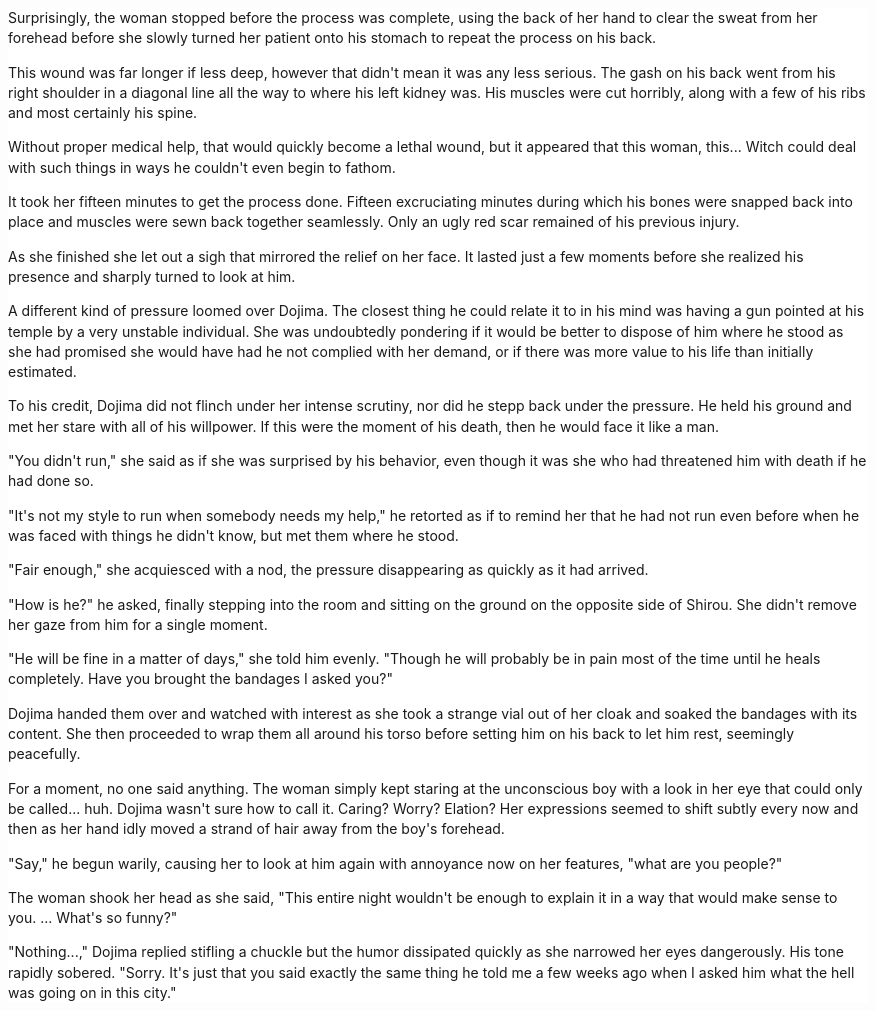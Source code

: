 Surprisingly, the woman stopped before the process was complete, using the back of her hand to clear the sweat from her forehead before she slowly turned her patient onto his stomach to repeat the process on his back.

This wound was far longer if less deep, however that didn't mean it was any less serious. The gash on his back went from his right shoulder in a diagonal line all the way to where his left kidney was. His muscles were cut horribly, along with a few of his ribs and most certainly his spine.

Without proper medical help, that would quickly become a lethal wound, but it appeared that this woman, this... Witch could deal with such things in ways he couldn't even begin to fathom.

It took her fifteen minutes to get the process done. Fifteen excruciating minutes during which his bones were snapped back into place and muscles were sewn back together seamlessly. Only an ugly red scar remained of his previous injury.

As she finished she let out a sigh that mirrored the relief on her face. It lasted just a few moments before she realized his presence and sharply turned to look at him.

A different kind of pressure loomed over Dojima. The closest thing he could relate it to in his mind was having a gun pointed at his temple by a very unstable individual. She was undoubtedly pondering if it would be better to dispose of him where he stood as she had promised she would have had he not complied with her demand, or if there was more value to his life than initially estimated.

To his credit, Dojima did not flinch under her intense scrutiny, nor did he stepp back under the pressure. He held his ground and met her stare with all of his willpower. If this were the moment of his death, then he would face it like a man.

"You didn't run," she said as if she was surprised by his behavior, even though it was she who had threatened him with death if he had done so.

"It's not my style to run when somebody needs my help," he retorted as if to remind her that he had not run even before when he was faced with things he didn't know, but met them where he stood.

"Fair enough," she acquiesced with a nod, the pressure disappearing as quickly as it had arrived.

"How is he?" he asked, finally stepping into the room and sitting on the ground on the opposite side of Shirou. She didn't remove her gaze from him for a single moment.

"He will be fine in a matter of days," she told him evenly. "Though he will probably be in pain most of the time until he heals completely. Have you brought the bandages I asked you?"

Dojima handed them over and watched with interest as she took a strange vial out of her cloak and soaked the bandages with its content. She then proceeded to wrap them all around his torso before setting him on his back to let him rest, seemingly peacefully.

For a moment, no one said anything. The woman simply kept staring at the unconscious boy with a look in her eye that could only be called... huh. Dojima wasn't sure how to call it. Caring? Worry? Elation? Her expressions seemed to shift subtly every now and then as her hand idly moved a strand of hair away from the boy's forehead.

"Say," he begun warily, causing her to look at him again with annoyance now on her features, "what are you people?"

The woman shook her head as she said, "This entire night wouldn't be enough to explain it in a way that would make sense to you. ... What's so funny?"

"Nothing...," Dojima replied stifling a chuckle but the humor dissipated quickly as she narrowed her eyes dangerously. His tone rapidly sobered. "Sorry. It's just that you said exactly the same thing he told me a few weeks ago when I asked him what the hell was going on in this city."
